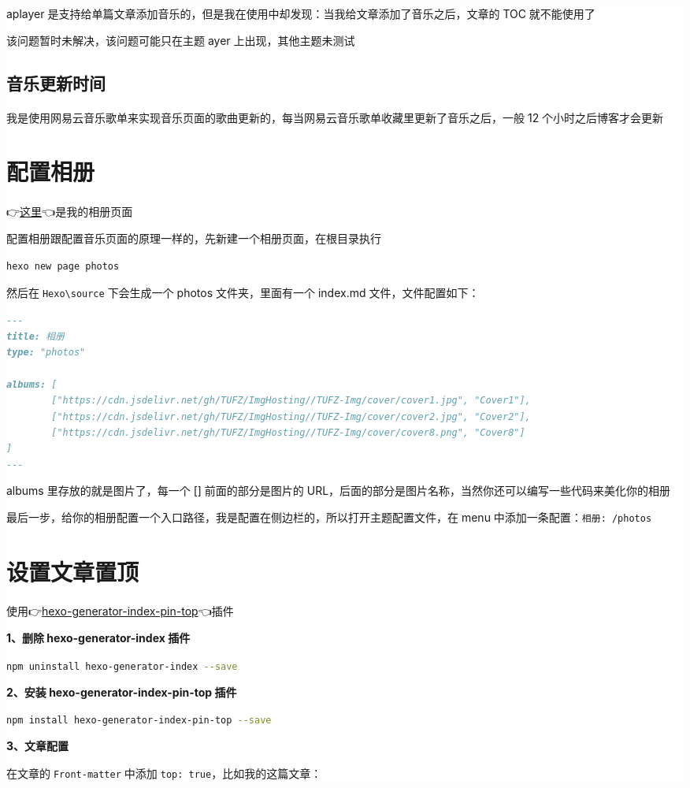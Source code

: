 aplayer 是支持给单篇文章添加音乐的，但是我在使用中却发现：当我给文章添加了音乐之后，文章的 TOC 就不能使用了

该问题暂时未解决，该问题可能只在主题 ayer 上出现，其他主题未测试

## 音乐更新时间

我是使用网易云音乐歌单来实现音乐页面的歌曲更新的，每当网易云音乐歌单收藏里更新了音乐之后，一般 12 个小时之后博客才会更新

# 配置相册

👉[这里](https://www.itufz.com/photos/)👈是我的相册页面

配置相册跟配置音乐页面的原理一样的，先新建一个相册页面，在根目录执行

```bash
hexo new page photos
```

然后在 `Hexo\source` 下会生成一个 photos 文件夹，里面有一个 index.md 文件，文件配置如下：

```md
---
title: 相册
type: "photos"

albums: [
		["https://cdn.jsdelivr.net/gh/TUFZ/ImgHosting//TUFZ-Img/cover/cover1.jpg", "Cover1"],
		["https://cdn.jsdelivr.net/gh/TUFZ/ImgHosting//TUFZ-Img/cover/cover2.jpg", "Cover2"],
		["https://cdn.jsdelivr.net/gh/TUFZ/ImgHosting//TUFZ-Img/cover/cover8.png", "Cover8"]
]
---
```

albums 里存放的就是图片了，每一个 [] 前面的部分是图片的 URL，后面的部分是图片名称，当然你还可以编写一些代码来美化你的相册

最后一步，给你的相册配置一个入口路径，我是配置在侧边栏的，所以打开主题配置文件，在 menu 中添加一条配置：`相册: /photos`

# 设置文章置顶

使用👉[hexo-generator-index-pin-top](https://github.com/netcan/hexo-generator-index-pin-top)👈插件

**1、删除 hexo-generator-index 插件**

```bash
npm uninstall hexo-generator-index --save
```

**2、安装 hexo-generator-index-pin-top 插件**

```bash
npm install hexo-generator-index-pin-top --save
```

**3、文章配置**

在文章的 `Front-matter` 中添加 `top: true`，比如我的这篇文章：
